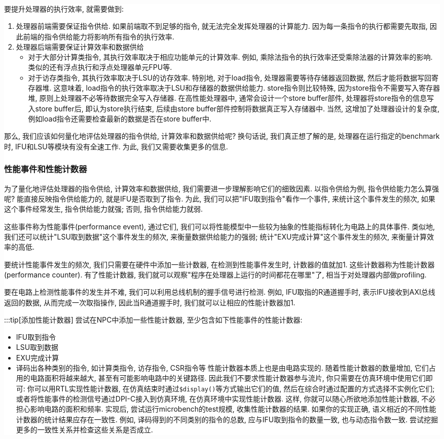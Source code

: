 要提升处理器的执行效率, 就需要做到:
1. 处理器前端需要保证指令供给. 如果前端取不到足够的指令, 就无法完全发挥处理器的计算能力.
   因为每一条指令的执行都需要先取指, 因此前端的指令供给能力将影响所有指令的执行效率.
1. 处理器后端需要保证计算效率和数据供给
   * 对于大部分计算类指令, 其执行效率取决于相应功能单元的计算效率.
     例如, 乘除法指令的执行效率还受乘除法器的计算效率的影响.
     类似的还有浮点执行和浮点处理器单元FPU等.
   * 对于访存类指令, 其执行效率取决于LSU的访存效率.
     特别地, 对于load指令, 处理器需要等待存储器返回数据, 然后才能将数据写回寄存器堆.
     这意味着, load指令的执行效率取决于LSU和存储器的数据供给能力.
     store指令则比较特殊, 因为store指令不需要写入寄存器堆,
     原则上处理器不必等待数据完全写入存储器.
     在高性能处理器中, 通常会设计一个store buffer部件,
     处理器将store指令的信息写入store buffer后, 即认为store执行结束,
     后续由store buffer部件控制将数据真正写入存储器中.
     当然, 这增加了处理器设计的复杂度, 例如load指令还需要检查最新的数据是否在store buffer中.

那么, 我们应该如何量化地评估处理器的指令供给, 计算效率和数据供给呢?
换句话说, 我们真正想了解的是, 处理器在运行指定的benchmark时, IFU和LSU等模块有没有全速工作.
为此, 我们又需要收集更多的信息.

### 性能事件和性能计数器

为了量化地评估处理器的指令供给, 计算效率和数据供给, 我们需要进一步理解影响它们的细致因素.
以指令供给为例, 指令供给能力怎么算强呢?
能直接反映指令供给能力的, 就是IFU是否取到了指令.
为此, 我们可以把"IFU取到指令"看作一个事件, 来统计这个事件发生的频次,
如果这个事件经常发生, 指令供给能力就强; 否则, 指令供给能力就弱.

这些事件称为性能事件(performance event), 通过它们,
我们可以将性能模型中一些较为抽象的性能指标转化为电路上的具体事件.
类似地, 我们还可以统计"LSU取到数据"这个事件发生的频次, 来衡量数据供给能力的强弱;
统计"EXU完成计算"这个事件发生的频次, 来衡量计算效率的高低.

要统计性能事件发生的频次, 我们只需要在硬件中添加一些计数器,
在检测到性能事件发生时, 计数器的值就加1.
这些计数器称为性能计数器(performance counter).
有了性能计数器, 我们就可以观察"程序在处理器上运行的时间都花在哪里"了,
相当于对处理器内部做profiling.

要在电路上检测性能事件的发生并不难, 我们可以利用总线机制的握手信号进行检测.
例如, IFU取指的R通道握手时, 表示IFU接收到AXI总线返回的数据, 从而完成一次取指操作,
因此当R通道握手时, 我们就可以让相应的性能计数器加1.

:::tip[添加性能计数器]
尝试在NPC中添加一些性能计数器, 至少包含如下性能事件的性能计数器:
* IFU取到指令
* LSU取到数据
* EXU完成计算
* 译码出各种类别的指令, 如计算类指令, 访存指令, CSR指令等
性能计数器本质上也是由电路实现的. 随着性能计数器的数量增加,
它们占用的电路面积将越来越大, 甚至有可能影响电路中的关键路径.
因此我们不要求性能计数器参与流片, 你只需要在仿真环境中使用它们即可:
你可以用RTL实现性能计数器, 在仿真结束时通过`$display()`等方式输出它们的值,
然后在综合时通过配置的方式选择不实例化它们;
或者将性能事件的检测信号通过DPI-C接入到仿真环境, 在仿真环境中实现性能计数器.
这样, 你就可以随心所欲地添加性能计数器, 不必担心影响电路的面积和频率.
实现后, 尝试运行microbench的test规模, 收集性能计数器的结果.
如果你的实现正确, 语义相近的不同性能计数器的统计结果应存在一致性.
例如, 译码得到的不同类别的指令的总数, 应与IFU取到指令的数量一致, 也与动态指令数一致.
尝试挖掘更多的一致性关系并检查这些关系是否成立.


[z3]: https://github.com/Z3Prover/z3
[smt]: https://en.wikipedia.org/wiki/Satisfiability_modulo_theories
[chiseltest]: https://github.com/ucb-bar/chiseltest
[new build.sc]: https://github.com/OSCPU/chisel-playground/blob/master/build.sc
[symbiyosys]: https://symbiyosys.readthedocs.io/en/latest/
[oss release]: https://github.com/YosysHQ/oss-cad-suite-build/releases
[mark mill]: https://pages.cs.wisc.edu/~markhill/
[mark mill phd thesis]: https://www2.eecs.berkeley.edu/Pubs/TechRpts/1987/CSD-87-381.pdf